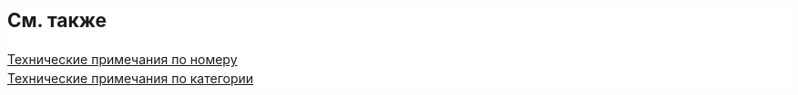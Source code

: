 ## См. также  
 [Технические примечания по номеру](../mfc/technical-notes-by-number.md)   
 [Технические примечания по категории](../mfc/technical-notes-by-category.md)
